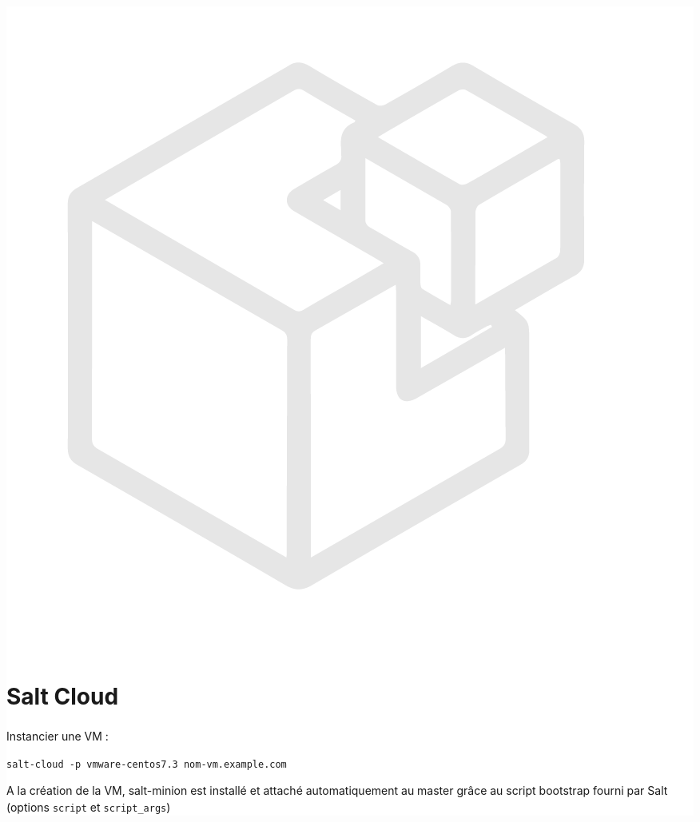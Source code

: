 ![bg 70%](./img/bg.png)

# Salt Cloud

Instancier une VM :

`salt-cloud -p vmware-centos7.3 nom-vm.example.com`

A la création de la VM, salt-minion est installé et attaché automatiquement au master grâce au script bootstrap fourni par Salt (options `script` et `script_args`)
